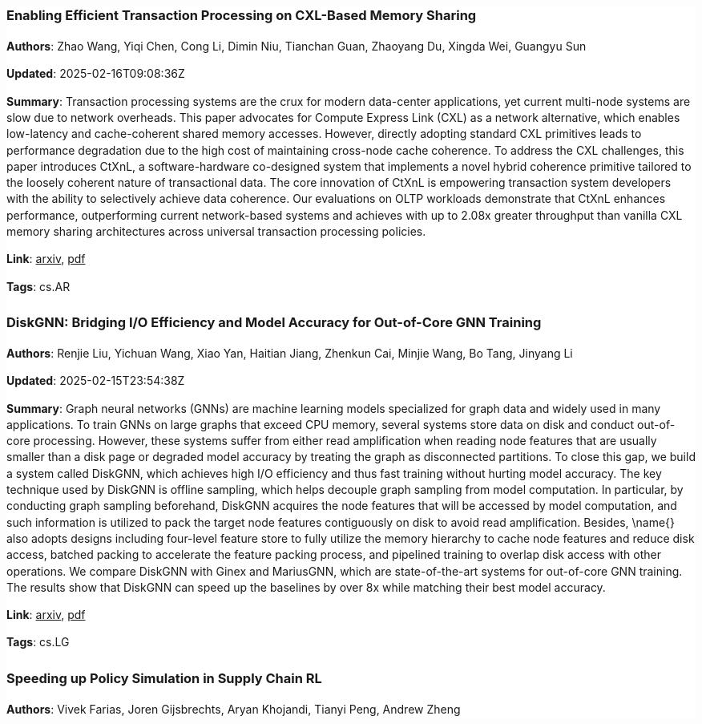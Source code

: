 

### Enabling Efficient Transaction Processing on CXL-Based Memory Sharing
**Authors**: Zhao Wang, Yiqi Chen, Cong Li, Dimin Niu, Tianchan Guan, Zhaoyang Du, Xingda Wei, Guangyu Sun

**Updated**: 2025-02-16T09:08:36Z

**Summary**: Transaction processing systems are the crux for modern data-center applications, yet current multi-node systems are slow due to network overheads. This paper advocates for Compute Express Link (CXL) as a network alternative, which enables low-latency and cache-coherent shared memory accesses. However, directly adopting standard CXL primitives leads to performance degradation due to the high cost of maintaining cross-node cache coherence. To address the CXL challenges, this paper introduces CtXnL, a software-hardware co-designed system that implements a novel hybrid coherence primitive tailored to the loosely coherent nature of transactional data. The core innovation of CtXnL is empowering transaction system developers with the ability to selectively achieve data coherence. Our evaluations on OLTP workloads demonstrate that CtXnL enhances performance, outperforming current network-based systems and achieves with up to 2.08x greater throughput than vanilla CXL memory sharing architectures across universal transaction processing policies.

**Link**: [arxiv](http://arxiv.org/abs/2502.11046v1),  [pdf](http://arxiv.org/pdf/2502.11046v1)

**Tags**: cs.AR 



### DiskGNN: Bridging I/O Efficiency and Model Accuracy for Out-of-Core GNN   Training
**Authors**: Renjie Liu, Yichuan Wang, Xiao Yan, Haitian Jiang, Zhenkun Cai, Minjie Wang, Bo Tang, Jinyang Li

**Updated**: 2025-02-15T23:54:38Z

**Summary**: Graph neural networks (GNNs) are machine learning models specialized for graph data and widely used in many applications. To train GNNs on large graphs that exceed CPU memory, several systems store data on disk and conduct out-of-core processing. However, these systems suffer from either read amplification when reading node features that are usually smaller than a disk page or degraded model accuracy by treating the graph as disconnected partitions. To close this gap, we build a system called DiskGNN, which achieves high I/O efficiency and thus fast training without hurting model accuracy. The key technique used by DiskGNN is offline sampling, which helps decouple graph sampling from model computation. In particular, by conducting graph sampling beforehand, DiskGNN acquires the node features that will be accessed by model computation, and such information is utilized to pack the target node features contiguously on disk to avoid read amplification. Besides, \name{} also adopts designs including four-level feature store to fully utilize the memory hierarchy to cache node features and reduce disk access, batched packing to accelerate the feature packing process, and pipelined training to overlap disk access with other operations. We compare DiskGNN with Ginex and MariusGNN, which are state-of-the-art systems for out-of-core GNN training. The results show that DiskGNN can speed up the baselines by over 8x while matching their best model accuracy.

**Link**: [arxiv](http://arxiv.org/abs/2405.05231v2),  [pdf](http://arxiv.org/pdf/2405.05231v2)

**Tags**: cs.LG 



### Speeding up Policy Simulation in Supply Chain RL
**Authors**: Vivek Farias, Joren Gijsbrechts, Aryan Khojandi, Tianyi Peng, Andrew Zheng
